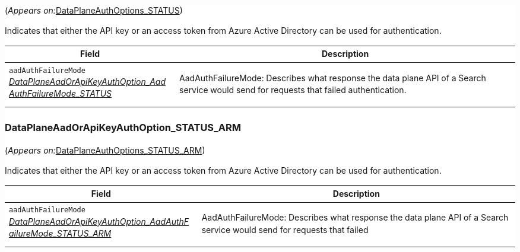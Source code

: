 (<em>Appears on:</em><a href="#search.azure.com/v1api20220901.DataPlaneAuthOptions_STATUS">DataPlaneAuthOptions_STATUS</a>)
</p>
<div>
<p>Indicates that either the API key or an access token from Azure Active Directory can be used for authentication.</p>
</div>
<table>
<thead>
<tr>
<th>Field</th>
<th>Description</th>
</tr>
</thead>
<tbody>
<tr>
<td>
<code>aadAuthFailureMode</code><br/>
<em>
<a href="#search.azure.com/v1api20220901.DataPlaneAadOrApiKeyAuthOption_AadAuthFailureMode_STATUS">
DataPlaneAadOrApiKeyAuthOption_AadAuthFailureMode_STATUS
</a>
</em>
</td>
<td>
<p>AadAuthFailureMode: Describes what response the data plane API of a Search service would send for requests that failed
authentication.</p>
</td>
</tr>
</tbody>
</table>
<h3 id="search.azure.com/v1api20220901.DataPlaneAadOrApiKeyAuthOption_STATUS_ARM">DataPlaneAadOrApiKeyAuthOption_STATUS_ARM
</h3>
<p>
(<em>Appears on:</em><a href="#search.azure.com/v1api20220901.DataPlaneAuthOptions_STATUS_ARM">DataPlaneAuthOptions_STATUS_ARM</a>)
</p>
<div>
<p>Indicates that either the API key or an access token from Azure Active Directory can be used for authentication.</p>
</div>
<table>
<thead>
<tr>
<th>Field</th>
<th>Description</th>
</tr>
</thead>
<tbody>
<tr>
<td>
<code>aadAuthFailureMode</code><br/>
<em>
<a href="#search.azure.com/v1api20220901.DataPlaneAadOrApiKeyAuthOption_AadAuthFailureMode_STATUS_ARM">
DataPlaneAadOrApiKeyAuthOption_AadAuthFailureMode_STATUS_ARM
</a>
</em>
</td>
<td>
<p>AadAuthFailureMode: Describes what response the data plane API of a Search service would send for requests that failed
